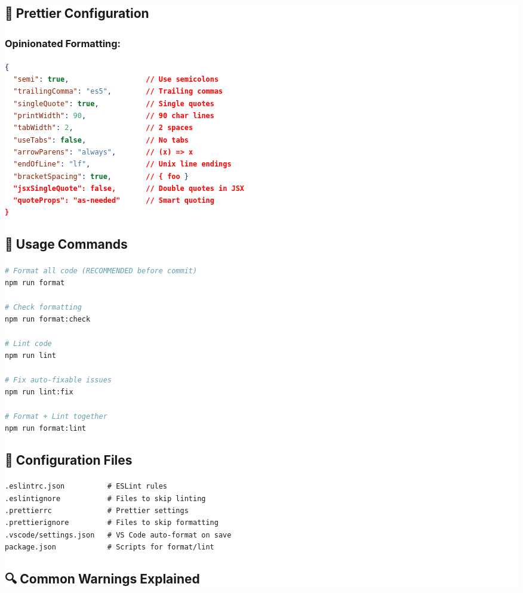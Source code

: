 ## 🎨 Prettier Configuration

### Opinionated Formatting:
```json
{
  "semi": true,                  // Use semicolons
  "trailingComma": "es5",        // Trailing commas
  "singleQuote": true,           // Single quotes
  "printWidth": 90,              // 90 char lines
  "tabWidth": 2,                 // 2 spaces
  "useTabs": false,              // No tabs
  "arrowParens": "always",       // (x) => x
  "endOfLine": "lf",             // Unix line endings
  "bracketSpacing": true,        // { foo }
  "jsxSingleQuote": false,       // Double quotes in JSX
  "quoteProps": "as-needed"      // Smart quoting
}
```

## 🚀 Usage Commands

```bash
# Format all code (RECOMMENDED before commit)
npm run format

# Check formatting
npm run format:check

# Lint code
npm run lint

# Fix auto-fixable issues
npm run lint:fix

# Format + Lint together
npm run format:lint
```

## 📁 Configuration Files

```
.eslintrc.json          # ESLint rules
.eslintignore           # Files to skip linting
.prettierrc             # Prettier settings
.prettierignore         # Files to skip formatting
.vscode/settings.json   # VS Code auto-format on save
package.json            # Scripts for format/lint
```

## 🔍 Common Warnings Explained
